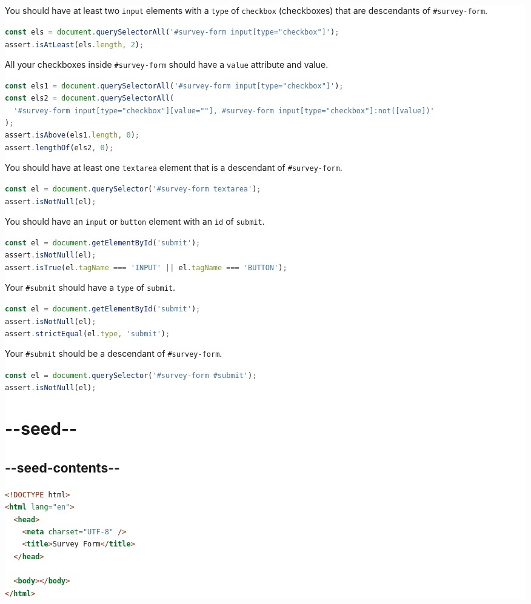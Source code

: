 You should have at least two `input` elements with a `type` of `checkbox` (checkboxes) that are descendants of `#survey-form`.

```js
const els = document.querySelectorAll('#survey-form input[type="checkbox"]');
assert.isAtLeast(els.length, 2);
```

All your checkboxes inside `#survey-form` should have a `value` attribute and value.

```js
const els1 = document.querySelectorAll('#survey-form input[type="checkbox"]');
const els2 = document.querySelectorAll(
  '#survey-form input[type="checkbox"][value=""], #survey-form input[type="checkbox"]:not([value])'
);
assert.isAbove(els1.length, 0);
assert.lengthOf(els2, 0);
```

You should have at least one `textarea` element that is a descendant of `#survey-form`.

```js
const el = document.querySelector('#survey-form textarea');
assert.isNotNull(el);
```

You should have an `input` or `button` element with an `id` of `submit`.

```js
const el = document.getElementById('submit');
assert.isNotNull(el);
assert.isTrue(el.tagName === 'INPUT' || el.tagName === 'BUTTON');
```

Your `#submit` should have a `type` of `submit`.

```js
const el = document.getElementById('submit');
assert.isNotNull(el);
assert.strictEqual(el.type, 'submit');
```

Your `#submit` should be a descendant of `#survey-form`.

```js
const el = document.querySelector('#survey-form #submit');
assert.isNotNull(el);
```

# --seed--

## --seed-contents--

```html
<!DOCTYPE html>
<html lang="en">
  <head>
    <meta charset="UTF-8" />
    <title>Survey Form</title>
  </head>

  <body></body>
</html>
```

